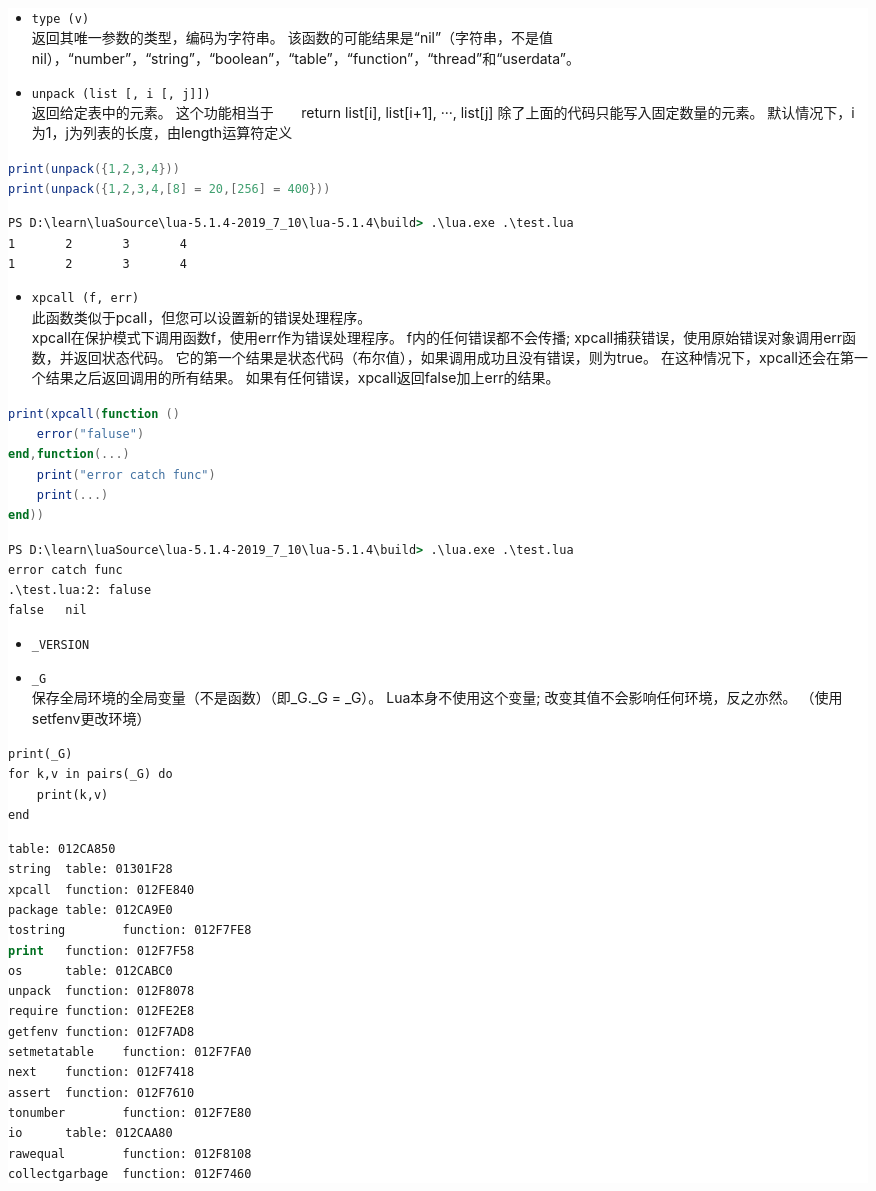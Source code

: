 * ```type (v)```   
返回其唯一参数的类型，编码为字符串。 该函数的可能结果是“nil”（字符串，不是值nil），“number”，“string”，“boolean”，“table”，“function”，“thread”和“userdata”。


* ```unpack (list [, i [, j]])```   
返回给定表中的元素。 这个功能相当于
      return list[i], list[i+1], ···, list[j]
除了上面的代码只能写入固定数量的元素。 默认情况下，i为1，j为列表的长度，由length运算符定义

```lua
print(unpack({1,2,3,4}))
print(unpack({1,2,3,4,[8] = 20,[256] = 400}))
```
```cmd
PS D:\learn\luaSource\lua-5.1.4-2019_7_10\lua-5.1.4\build> .\lua.exe .\test.lua
1       2       3       4
1       2       3       4
```

* ```xpcall (f, err)```   
此函数类似于pcall，但您可以设置新的错误处理程序。  
xpcall在保护模式下调用函数f，使用err作为错误处理程序。 f内的任何错误都不会传播; xpcall捕获错误，使用原始错误对象调用err函数，并返回状态代码。 它的第一个结果是状态代码（布尔值），如果调用成功且没有错误，则为true。 在这种情况下，xpcall还会在第一个结果之后返回调用的所有结果。 如果有任何错误，xpcall返回false加上err的结果。

```lua
print(xpcall(function ()
    error("faluse")
end,function(...) 
    print("error catch func")
    print(...)
end))
```
```cmd
PS D:\learn\luaSource\lua-5.1.4-2019_7_10\lua-5.1.4\build> .\lua.exe .\test.lua
error catch func
.\test.lua:2: faluse
false   nil
```


* ```_VERSION```   

* ```_G```  
保存全局环境的全局变量（不是函数）（即_G._G = _G）。 Lua本身不使用这个变量; 改变其值不会影响任何环境，反之亦然。 （使用setfenv更改环境）  
```clua
print(_G)
for k,v in pairs(_G) do
    print(k,v)
end
```
```cmd
table: 012CA850
string  table: 01301F28
xpcall  function: 012FE840
package table: 012CA9E0
tostring        function: 012F7FE8
print   function: 012F7F58
os      table: 012CABC0
unpack  function: 012F8078
require function: 012FE2E8
getfenv function: 012F7AD8
setmetatable    function: 012F7FA0
next    function: 012F7418
assert  function: 012F7610
tonumber        function: 012F7E80
io      table: 012CAA80
rawequal        function: 012F8108
collectgarbage  function: 012F7460
```